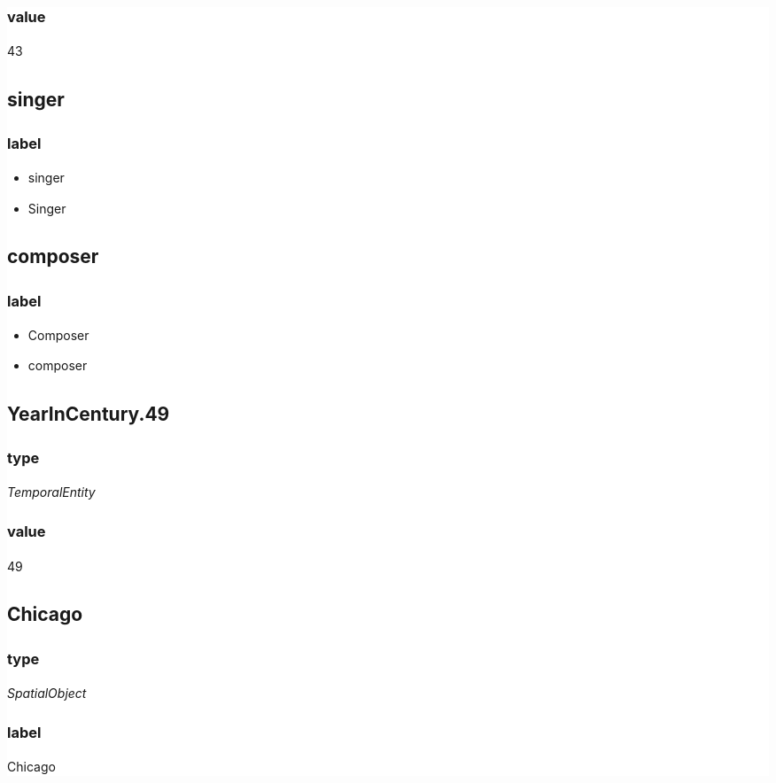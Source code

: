### value


43

## singer

### label

 - singer

 - Singer

## composer

### label

 - Composer

 - composer

## YearInCentury.49

### type


*TemporalEntity*

### value


49

## Chicago

### type


*SpatialObject*

### label


Chicago
